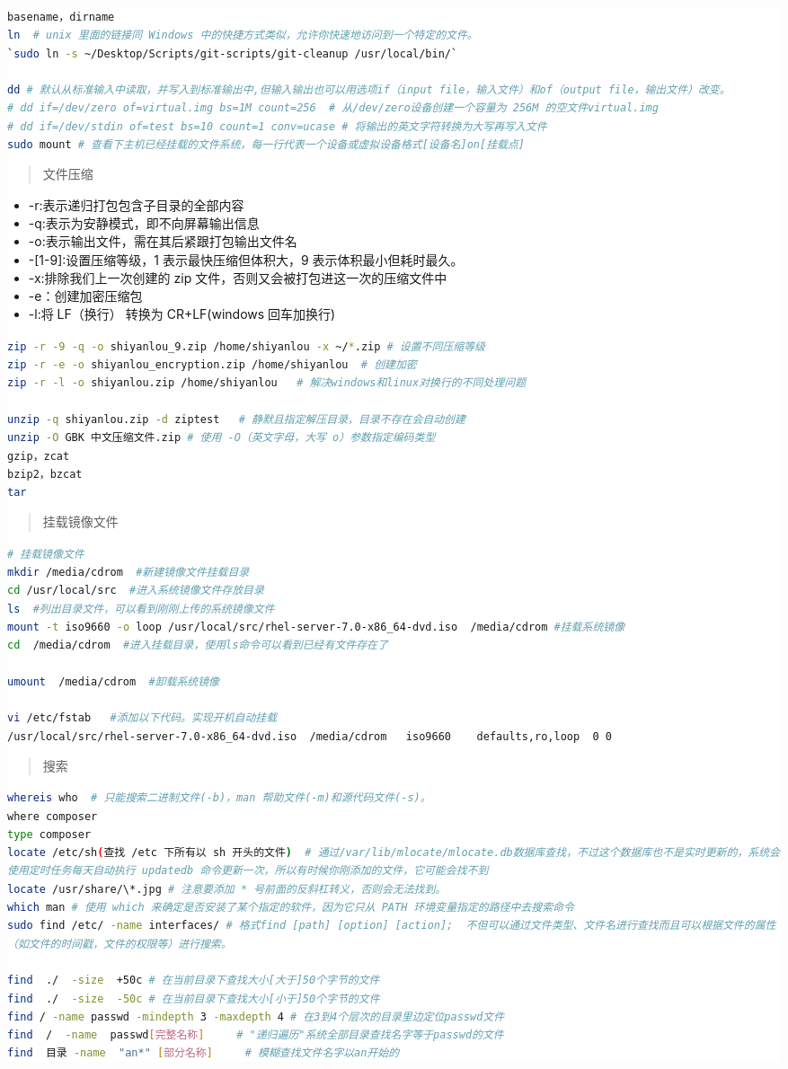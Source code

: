 ```sh
basename，dirname
ln  # unix 里面的链接同 Windows 中的快捷方式类似，允许你快速地访问到一个特定的文件。
`sudo ln -s ~/Desktop/Scripts/git-scripts/git-cleanup /usr/local/bin/`

dd # 默认从标准输入中读取，并写入到标准输出中,但输入输出也可以用选项if（input file，输入文件）和of（output file，输出文件）改变。
# dd if=/dev/zero of=virtual.img bs=1M count=256  # 从/dev/zero设备创建一个容量为 256M 的空文件virtual.img
# dd if=/dev/stdin of=test bs=10 count=1 conv=ucase # 将输出的英文字符转换为大写再写入文件
sudo mount # 查看下主机已经挂载的文件系统，每一行代表一个设备或虚拟设备格式[设备名]on[挂载点]
```

> 文件压缩

* -r:表示递归打包包含子目录的全部内容
* -q:表示为安静模式，即不向屏幕输出信息
* -o:表示输出文件，需在其后紧跟打包输出文件名
* -[1-9]:设置压缩等级，1 表示最快压缩但体积大，9 表示体积最小但耗时最久。
* -x:排除我们上一次创建的 zip 文件，否则又会被打包进这一次的压缩文件中
* -e：创建加密压缩包
* -l:将 LF（换行） 转换为 CR+LF(windows 回车加换行)

```sh
zip -r -9 -q -o shiyanlou_9.zip /home/shiyanlou -x ~/*.zip # 设置不同压缩等级
zip -r -e -o shiyanlou_encryption.zip /home/shiyanlou  # 创建加密
zip -r -l -o shiyanlou.zip /home/shiyanlou   # 解决windows和linux对换行的不同处理问题

unzip -q shiyanlou.zip -d ziptest   # 静默且指定解压目录，目录不存在会自动创建
unzip -O GBK 中文压缩文件.zip # 使用 -O（英文字母，大写 o）参数指定编码类型
gzip，zcat
bzip2，bzcat
tar
```

> 挂载镜像文件

```sh
# 挂载镜像文件
mkdir /media/cdrom  #新建镜像文件挂载目录
cd /usr/local/src  #进入系统镜像文件存放目录
ls  #列出目录文件，可以看到刚刚上传的系统镜像文件
mount -t iso9660 -o loop /usr/local/src/rhel-server-7.0-x86_64-dvd.iso  /media/cdrom #挂载系统镜像
cd  /media/cdrom  #进入挂载目录，使用ls命令可以看到已经有文件存在了

umount  /media/cdrom  #卸载系统镜像

vi /etc/fstab   #添加以下代码。实现开机自动挂载
/usr/local/src/rhel-server-7.0-x86_64-dvd.iso  /media/cdrom   iso9660    defaults,ro,loop  0 0
```

> 搜索

```sh
whereis who  # 只能搜索二进制文件(-b)，man 帮助文件(-m)和源代码文件(-s)。
where composer
type composer
locate /etc/sh(查找 /etc 下所有以 sh 开头的文件)  # 通过/var/lib/mlocate/mlocate.db数据库查找，不过这个数据库也不是实时更新的，系统会使用定时任务每天自动执行 updatedb 命令更新一次，所以有时候你刚添加的文件，它可能会找不到
locate /usr/share/\*.jpg # 注意要添加 * 号前面的反斜杠转义，否则会无法找到。
which man # 使用 which 来确定是否安装了某个指定的软件，因为它只从 PATH 环境变量指定的路径中去搜索命令
sudo find /etc/ -name interfaces/ # 格式find [path] [option] [action];  不但可以通过文件类型、文件名进行查找而且可以根据文件的属性（如文件的时间戳，文件的权限等）进行搜索。

find  ./  -size  +50c # 在当前目录下查找大小[大于]50个字节的文件
find  ./  -size  -50c # 在当前目录下查找大小[小于]50个字节的文件
find / -name passwd -mindepth 3 -maxdepth 4 # 在3到4个层次的目录里边定位passwd文件
find  /  -name  passwd[完整名称]     # "递归遍历"系统全部目录查找名字等于passwd的文件
find  目录 -name  "an*" [部分名称]     # 模糊查找文件名字以an开始的

```